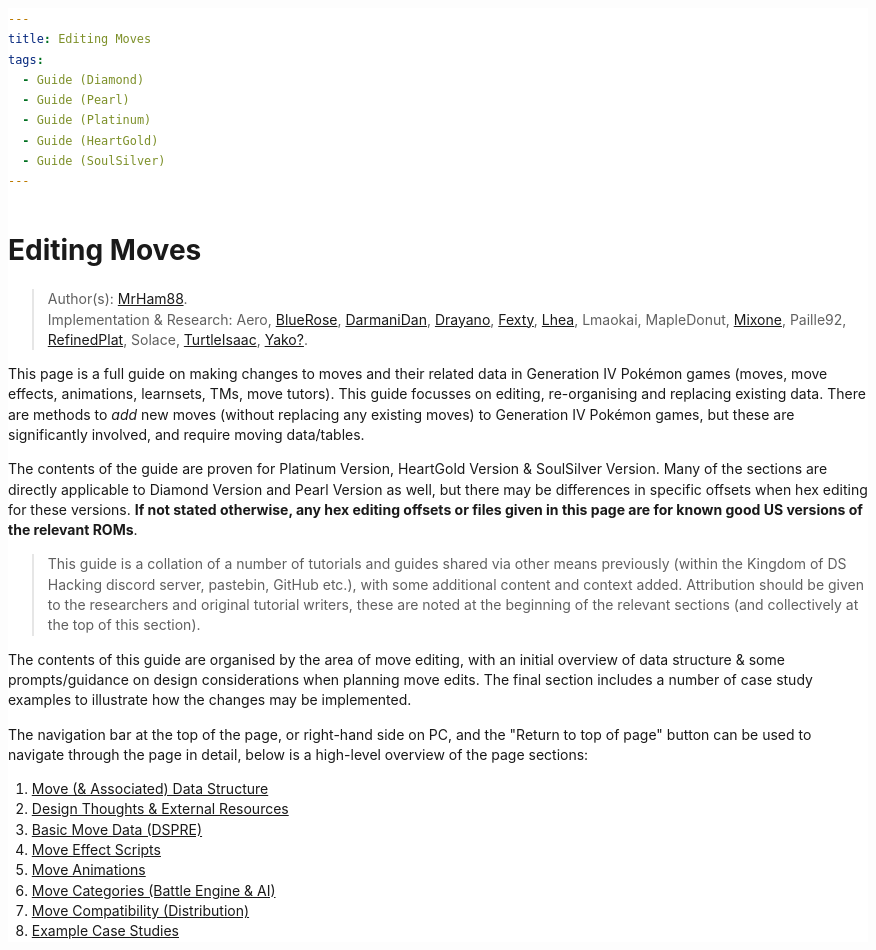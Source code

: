 ```yaml
---
title: Editing Moves
tags:
  - Guide (Diamond)
  - Guide (Pearl)
  - Guide (Platinum)
  - Guide (HeartGold)
  - Guide (SoulSilver)  
---
```


# Editing Moves
> Author(s): [MrHam88](https://github.com/DevHam88).  
> Implementation & Research: Aero, [BlueRose](https://github.com/BluRosie), [DarmaniDan](https://github.com/DarmaniDan), [Drayano](https://pastebin.com/u/DrayHackTutorials), [Fexty](https://github.com/Fexty12573), [Lhea](https://gist.github.com/lhearachel), Lmaokai, MapleDonut, [Mixone](https://github.com/Mixone-FinallyHere), Paille92, [RefinedPlat](https://github.com/refinedplat), Solace, [TurtleIsaac](https://github.com/turtleisaac), [Yako?](https://github.com/YakoSWG).

This page is a full guide on making changes to moves and their related data in Generation IV Pokémon games (moves, move effects, animations, learnsets, TMs, move tutors). This guide focusses on editing, re-organising and replacing existing data. There are methods to *add* new moves (without replacing any existing moves) to Generation IV Pokémon games, but these are significantly involved, and require moving data/tables.  

The contents of the guide are proven for Platinum Version, HeartGold Version & SoulSilver Version. Many of the sections are directly applicable to Diamond Version and Pearl Version as well, but there may be differences in specific offsets when hex editing for these versions. **If not stated otherwise, any hex editing offsets or files given in this page are for known good US versions of the relevant ROMs**.  

> This guide is a collation of a number of tutorials and guides shared via other means previously (within the Kingdom of DS Hacking discord server, pastebin, GitHub etc.), with some additional content and context added. Attribution should be given to the researchers and original tutorial writers, these are noted at the beginning of the relevant sections (and collectively at the top of this section).  

The contents of this guide are organised by the area of move editing, with an initial overview of data structure & some prompts/guidance on design considerations when planning move edits. The final section includes a number of case study examples to illustrate how the changes may be implemented.  

The navigation bar at the top of the page, or right-hand side on PC, and the "Return to top of page" button can be used to navigate through the page in detail, below is a high-level overview of the page sections:

1. [Move (& Associated) Data Structure](#move--associated-data-structure)
2. [Design Thoughts & External Resources](#design-thoughts--external-resources)
3. [Basic Move Data (DSPRE)](#basic-move-data-dspre)
4. [Move Effect Scripts](#move-effect-scripts)
5. [Move Animations](#move-animations)
6. [Move Categories (Battle Engine & AI)](#move-categories-battle-engine--ai)
7. [Move Compatibility (Distribution)](#move-compatibility-distribution)
8. [Example Case Studies](#example-case-studies)
